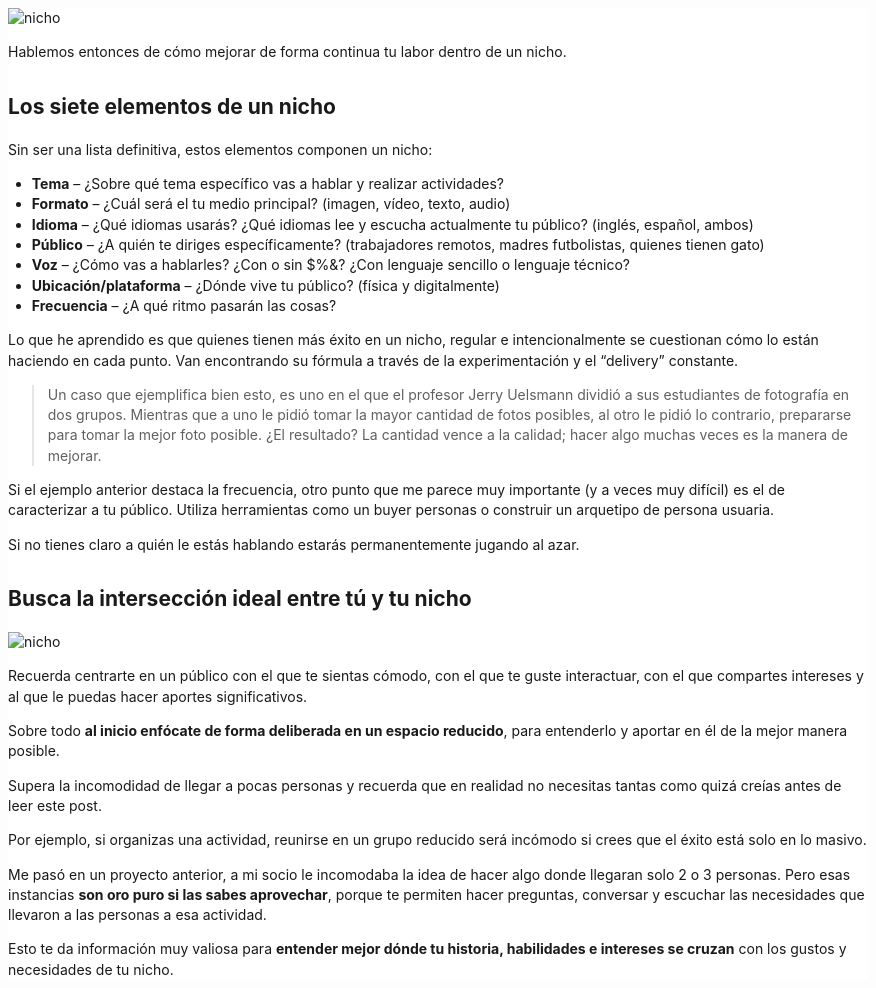 ![nicho](/blog/images/nicho-5.png)


Hablemos entonces de cómo mejorar de forma continua tu labor dentro de un nicho.

## Los siete elementos de un nicho
Sin ser una lista definitiva, estos elementos componen un nicho:

- **Tema** – ¿Sobre qué tema específico vas a hablar y realizar actividades?
- **Formato** – ¿Cuál será el tu medio principal? (imagen, vídeo, texto, audio)
- **Idioma** – ¿Qué idiomas usarás? ¿Qué idiomas lee y escucha actualmente tu público? (inglés, español, ambos)
- **Público** – ¿A quién te diriges específicamente? (trabajadores remotos, madres futbolistas, quienes tienen gato)
- **Voz** – ¿Cómo vas a hablarles? ¿Con o sin $%&? ¿Con lenguaje sencillo o lenguaje técnico?
- **Ubicación/plataforma** – ¿Dónde vive tu público? (física y digitalmente)
- **Frecuencia** – ¿A qué ritmo pasarán las cosas?

Lo que he aprendido es que quienes tienen más éxito en un nicho, regular e intencionalmente se cuestionan cómo lo están haciendo en cada punto. Van encontrando su fórmula a través de la experimentación y el “delivery” constante.

> Un caso que ejemplifica bien esto, es uno en el que el profesor Jerry Uelsmann dividió a sus estudiantes de fotografía en dos grupos. Mientras que a uno le pidió tomar la mayor cantidad de fotos posibles, al otro le pidió lo contrario, prepararse para tomar la mejor foto posible. ¿El resultado? La cantidad vence a la calidad; hacer algo muchas veces es la manera de mejorar.

Si el ejemplo anterior destaca la frecuencia, otro punto que me parece muy importante (y a veces muy difícil) es el de caracterizar a tu público. Utiliza herramientas como un buyer personas o construir un arquetipo de persona usuaria.

Si no tienes claro a quién le estás hablando estarás permanentemente jugando al azar.

## Busca la intersección ideal entre tú y tu nicho

![nicho](/blog/images/nicho-6.png)

Recuerda centrarte en un público con el que te sientas cómodo, con el que te guste interactuar, con el que compartes intereses y al que le puedas hacer aportes significativos.

Sobre todo **al inicio enfócate de forma deliberada en un espacio reducido**, para entenderlo y aportar en él de la mejor manera posible.

Supera la incomodidad de llegar a pocas personas y recuerda que en realidad no necesitas tantas como quizá creías antes de leer este post.

Por ejemplo, si organizas una actividad, reunirse en un grupo reducido será incómodo si crees que el éxito está solo en lo masivo.

Me pasó en un proyecto anterior, a mi socio le incomodaba la idea de hacer algo donde llegaran solo 2 o 3 personas. Pero esas instancias **son oro puro si las sabes aprovechar**, porque te permiten hacer preguntas, conversar y escuchar las necesidades que llevaron a las personas a esa actividad.

Esto te da información muy valiosa para **entender mejor dónde tu historia, habilidades e intereses se cruzan** con los gustos y necesidades de tu nicho.
